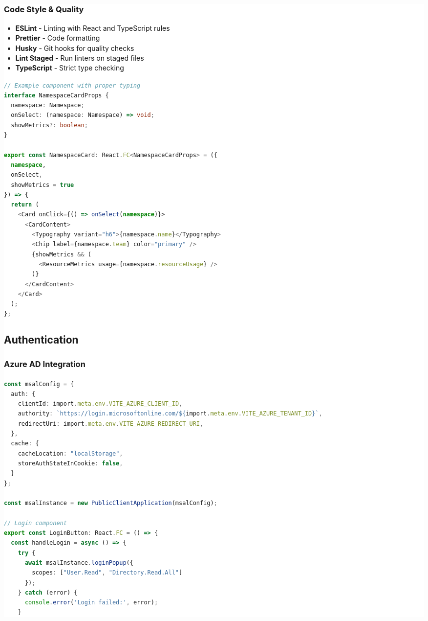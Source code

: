 ### Code Style & Quality

- **ESLint** - Linting with React and TypeScript rules
- **Prettier** - Code formatting
- **Husky** - Git hooks for quality checks
- **Lint Staged** - Run linters on staged files
- **TypeScript** - Strict type checking

```typescript
// Example component with proper typing
interface NamespaceCardProps {
  namespace: Namespace;
  onSelect: (namespace: Namespace) => void;
  showMetrics?: boolean;
}

export const NamespaceCard: React.FC<NamespaceCardProps> = ({
  namespace,
  onSelect,
  showMetrics = true
}) => {
  return (
    <Card onClick={() => onSelect(namespace)}>
      <CardContent>
        <Typography variant="h6">{namespace.name}</Typography>
        <Chip label={namespace.team} color="primary" />
        {showMetrics && (
          <ResourceMetrics usage={namespace.resourceUsage} />
        )}
      </CardContent>
    </Card>
  );
};
```

## Authentication

### Azure AD Integration

```typescript
const msalConfig = {
  auth: {
    clientId: import.meta.env.VITE_AZURE_CLIENT_ID,
    authority: `https://login.microsoftonline.com/${import.meta.env.VITE_AZURE_TENANT_ID}`,
    redirectUri: import.meta.env.VITE_AZURE_REDIRECT_URI,
  },
  cache: {
    cacheLocation: "localStorage",
    storeAuthStateInCookie: false,
  }
};

const msalInstance = new PublicClientApplication(msalConfig);

// Login component
export const LoginButton: React.FC = () => {
  const handleLogin = async () => {
    try {
      await msalInstance.loginPopup({
        scopes: ["User.Read", "Directory.Read.All"]
      });
    } catch (error) {
      console.error('Login failed:', error);
    }
```